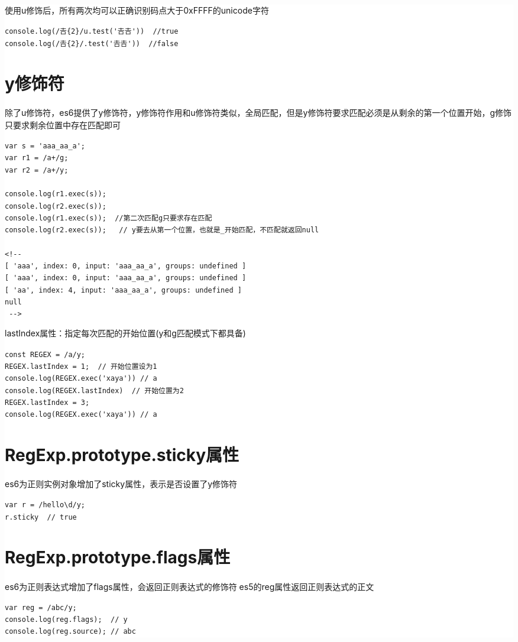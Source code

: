 使用u修饰后，所有两次均可以正确识别码点大于0xFFFF的unicode字符

```
console.log(/𠮷{2}/u.test('𠮷𠮷'))  //true
console.log(/𠮷{2}/.test('𠮷𠮷'))  //false
```


# y修饰符

除了u修饰符，es6提供了y修饰符，y修饰符作用和u修饰符类似，全局匹配，但是y修饰符要求匹配必须是从剩余的第一个位置开始，g修饰只要求剩余位置中存在匹配即可

```
var s = 'aaa_aa_a';
var r1 = /a+/g;
var r2 = /a+/y;

console.log(r1.exec(s));
console.log(r2.exec(s));
console.log(r1.exec(s));  //第二次匹配g只要求存在匹配
console.log(r2.exec(s));   // y要去从第一个位置，也就是_开始匹配，不匹配就返回null

<!--
[ 'aaa', index: 0, input: 'aaa_aa_a', groups: undefined ]
[ 'aaa', index: 0, input: 'aaa_aa_a', groups: undefined ]
[ 'aa', index: 4, input: 'aaa_aa_a', groups: undefined ]
null
 -->
```

lastIndex属性：指定每次匹配的开始位置(y和g匹配模式下都具备)

```
const REGEX = /a/y;
REGEX.lastIndex = 1;  // 开始位置设为1
console.log(REGEX.exec('xaya')) // a
console.log(REGEX.lastIndex)  // 开始位置为2
REGEX.lastIndex = 3;
console.log(REGEX.exec('xaya')) // a
```

# RegExp.prototype.sticky属性
es6为正则实例对象增加了sticky属性，表示是否设置了y修饰符

    var r = /hello\d/y;
    r.sticky  // true

# RegExp.prototype.flags属性
es6为正则表达式增加了flags属性，会返回正则表达式的修饰符
es5的reg属性返回正则表达式的正文

    var reg = /abc/y;
    console.log(reg.flags);  // y
    console.log(reg.source); // abc
